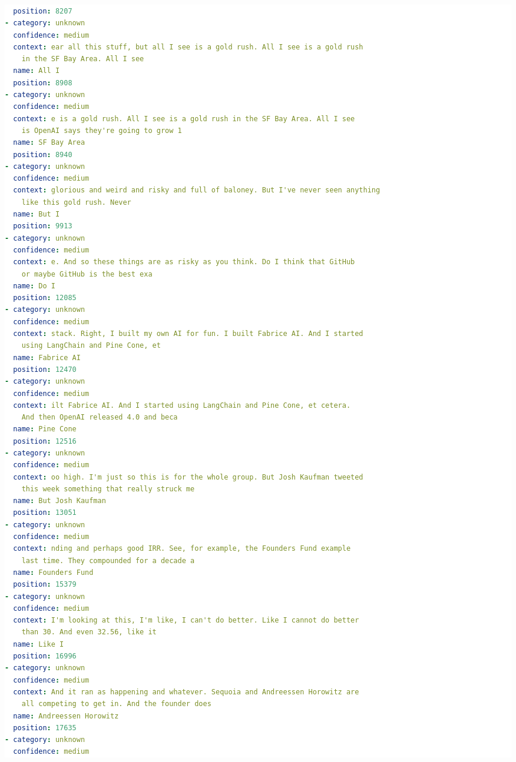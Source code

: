 ```yaml
  position: 8207
- category: unknown
  confidence: medium
  context: ear all this stuff, but all I see is a gold rush. All I see is a gold rush
    in the SF Bay Area. All I see
  name: All I
  position: 8908
- category: unknown
  confidence: medium
  context: e is a gold rush. All I see is a gold rush in the SF Bay Area. All I see
    is OpenAI says they're going to grow 1
  name: SF Bay Area
  position: 8940
- category: unknown
  confidence: medium
  context: glorious and weird and risky and full of baloney. But I've never seen anything
    like this gold rush. Never
  name: But I
  position: 9913
- category: unknown
  confidence: medium
  context: e. And so these things are as risky as you think. Do I think that GitHub
    or maybe GitHub is the best exa
  name: Do I
  position: 12085
- category: unknown
  confidence: medium
  context: stack. Right, I built my own AI for fun. I built Fabrice AI. And I started
    using LangChain and Pine Cone, et
  name: Fabrice AI
  position: 12470
- category: unknown
  confidence: medium
  context: ilt Fabrice AI. And I started using LangChain and Pine Cone, et cetera.
    And then OpenAI released 4.0 and beca
  name: Pine Cone
  position: 12516
- category: unknown
  confidence: medium
  context: oo high. I'm just so this is for the whole group. But Josh Kaufman tweeted
    this week something that really struck me
  name: But Josh Kaufman
  position: 13051
- category: unknown
  confidence: medium
  context: nding and perhaps good IRR. See, for example, the Founders Fund example
    last time. They compounded for a decade a
  name: Founders Fund
  position: 15379
- category: unknown
  confidence: medium
  context: I'm looking at this, I'm like, I can't do better. Like I cannot do better
    than 30. And even 32.56, like it
  name: Like I
  position: 16996
- category: unknown
  confidence: medium
  context: And it ran as happening and whatever. Sequoia and Andreessen Horowitz are
    all competing to get in. And the founder does
  name: Andreessen Horowitz
  position: 17635
- category: unknown
  confidence: medium
```
